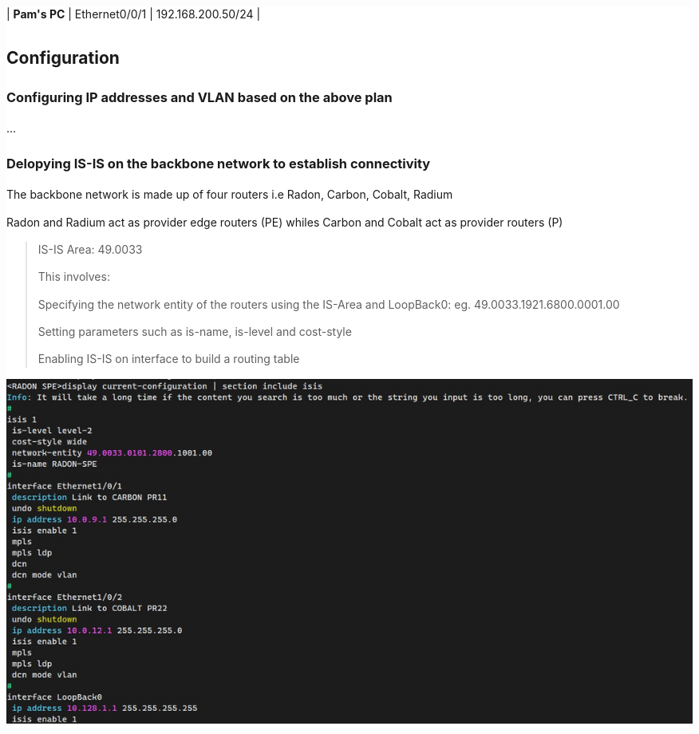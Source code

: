 | **Pam's PC** | Ethernet0/0/1 | 192.168.200.50/24 |

## Configuration

### Configuring IP addresses and VLAN based on the above plan

...

### Delopying IS-IS on the backbone network to establish connectivity

The backbone network is made up of four routers i.e Radon, Carbon, Cobalt, Radium

Radon and Radium act as provider edge routers (PE) whiles Carbon and Cobalt act as provider routers (P)

>IS-IS Area: 49.0033
>
>This involves:
>
>Specifying the network entity of the routers using the IS-Area and    LoopBack0: eg. 49.0033.1921.6800.0001.00
>
>Setting parameters such as is-name, is-level and cost-style
>
>Enabling IS-IS on interface to build a routing table

![isis configuration](./images/isis-config.jpeg)
